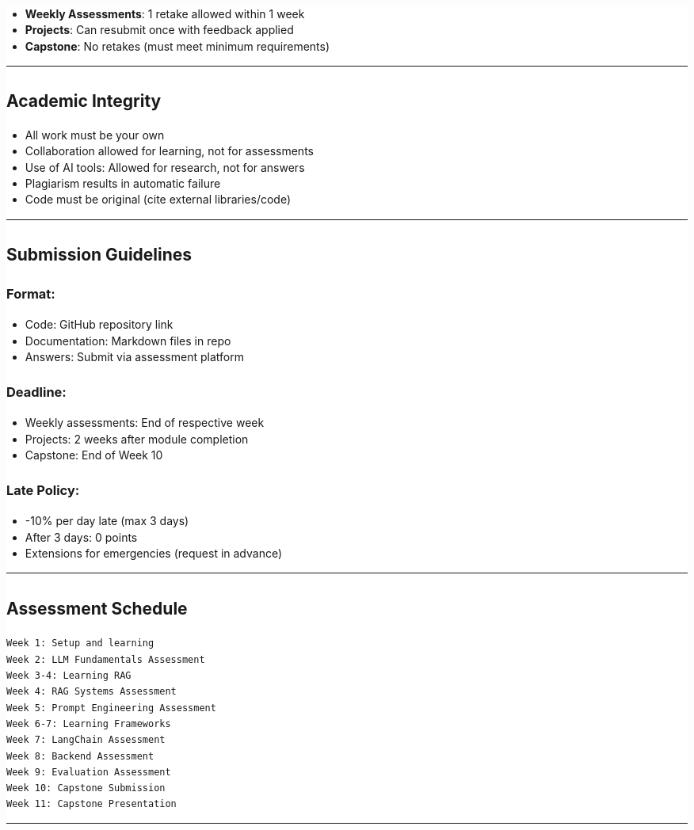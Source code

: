 - **Weekly Assessments**: 1 retake allowed within 1 week
- **Projects**: Can resubmit once with feedback applied
- **Capstone**: No retakes (must meet minimum requirements)

---

## Academic Integrity

- All work must be your own
- Collaboration allowed for learning, not for assessments
- Use of AI tools: Allowed for research, not for answers
- Plagiarism results in automatic failure
- Code must be original (cite external libraries/code)

---

## Submission Guidelines

### Format:
- Code: GitHub repository link
- Documentation: Markdown files in repo
- Answers: Submit via assessment platform

### Deadline:
- Weekly assessments: End of respective week
- Projects: 2 weeks after module completion
- Capstone: End of Week 10

### Late Policy:
- -10% per day late (max 3 days)
- After 3 days: 0 points
- Extensions for emergencies (request in advance)

---

## Assessment Schedule

```
Week 1: Setup and learning
Week 2: LLM Fundamentals Assessment
Week 3-4: Learning RAG
Week 4: RAG Systems Assessment
Week 5: Prompt Engineering Assessment
Week 6-7: Learning Frameworks
Week 7: LangChain Assessment
Week 8: Backend Assessment
Week 9: Evaluation Assessment
Week 10: Capstone Submission
Week 11: Capstone Presentation
```

---